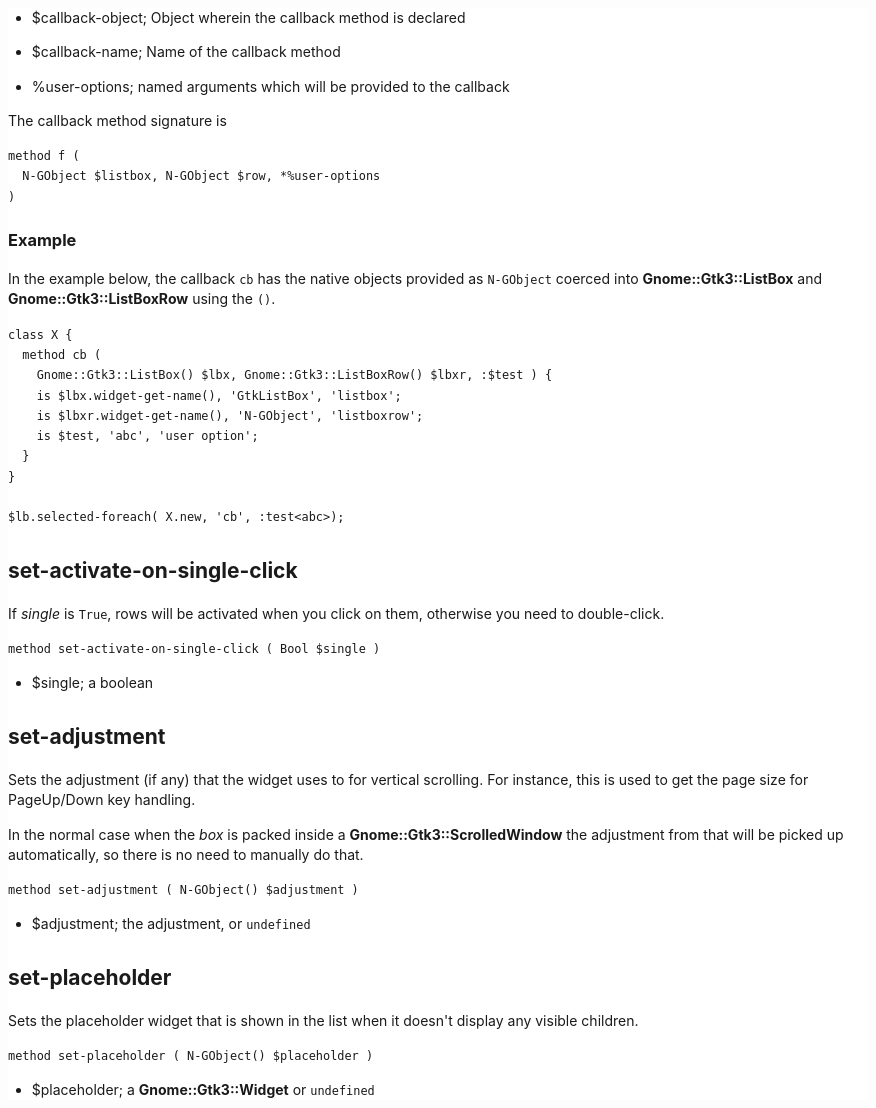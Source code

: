   * $callback-object; Object wherein the callback method is declared

  * $callback-name; Name of the callback method

  * %user-options; named arguments which will be provided to the callback

The callback method signature is

    method f (
      N-GObject $listbox, N-GObject $row, *%user-options
    )

### Example

In the example below, the callback `cb` has the native objects provided as `N-GObject` coerced into **Gnome::Gtk3::ListBox** and **Gnome::Gtk3::ListBoxRow** using the `()`.

    class X {
      method cb (
        Gnome::Gtk3::ListBox() $lbx, Gnome::Gtk3::ListBoxRow() $lbxr, :$test ) {
        is $lbx.widget-get-name(), 'GtkListBox', 'listbox';
        is $lbxr.widget-get-name(), 'N-GObject', 'listboxrow';
        is $test, 'abc', 'user option';
      }
    }

    $lb.selected-foreach( X.new, 'cb', :test<abc>);

set-activate-on-single-click
----------------------------

If *single* is `True`, rows will be activated when you click on them, otherwise you need to double-click.

    method set-activate-on-single-click ( Bool $single )

  * $single; a boolean

set-adjustment
--------------

Sets the adjustment (if any) that the widget uses to for vertical scrolling. For instance, this is used to get the page size for PageUp/Down key handling.

In the normal case when the *box* is packed inside a **Gnome::Gtk3::ScrolledWindow** the adjustment from that will be picked up automatically, so there is no need to manually do that.

    method set-adjustment ( N-GObject() $adjustment )

  * $adjustment; the adjustment, or `undefined`

set-placeholder
---------------

Sets the placeholder widget that is shown in the list when it doesn't display any visible children.

    method set-placeholder ( N-GObject() $placeholder )

  * $placeholder; a **Gnome::Gtk3::Widget** or `undefined`
